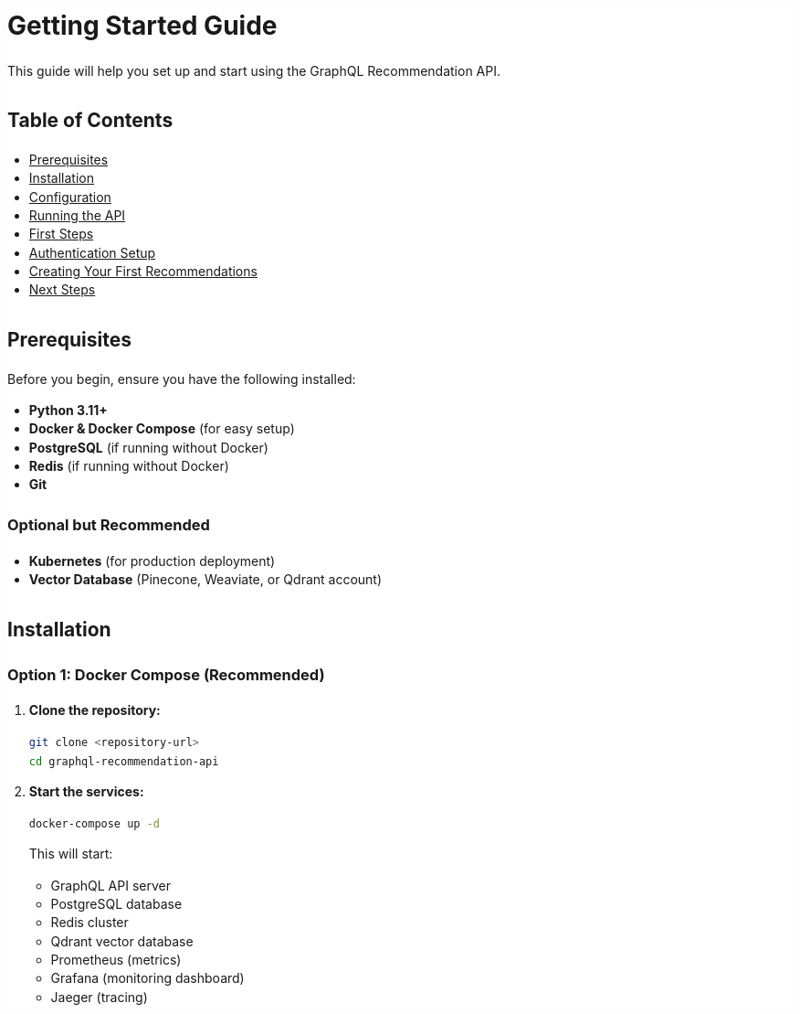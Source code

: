 # Getting Started Guide

This guide will help you set up and start using the GraphQL Recommendation API.

## Table of Contents

- [Prerequisites](#prerequisites)
- [Installation](#installation)
- [Configuration](#configuration)
- [Running the API](#running-the-api)
- [First Steps](#first-steps)
- [Authentication Setup](#authentication-setup)
- [Creating Your First Recommendations](#creating-your-first-recommendations)
- [Next Steps](#next-steps)

## Prerequisites

Before you begin, ensure you have the following installed:

- **Python 3.11+**
- **Docker & Docker Compose** (for easy setup)
- **PostgreSQL** (if running without Docker)
- **Redis** (if running without Docker)
- **Git**

### Optional but Recommended

- **Kubernetes** (for production deployment)
- **Vector Database** (Pinecone, Weaviate, or Qdrant account)

## Installation

### Option 1: Docker Compose (Recommended)

1. **Clone the repository:**
   ```bash
   git clone <repository-url>
   cd graphql-recommendation-api
   ```

2. **Start the services:**
   ```bash
   docker-compose up -d
   ```

   This will start:
   - GraphQL API server
   - PostgreSQL database
   - Redis cluster
   - Qdrant vector database
   - Prometheus (metrics)
   - Grafana (monitoring dashboard)
   - Jaeger (tracing)
